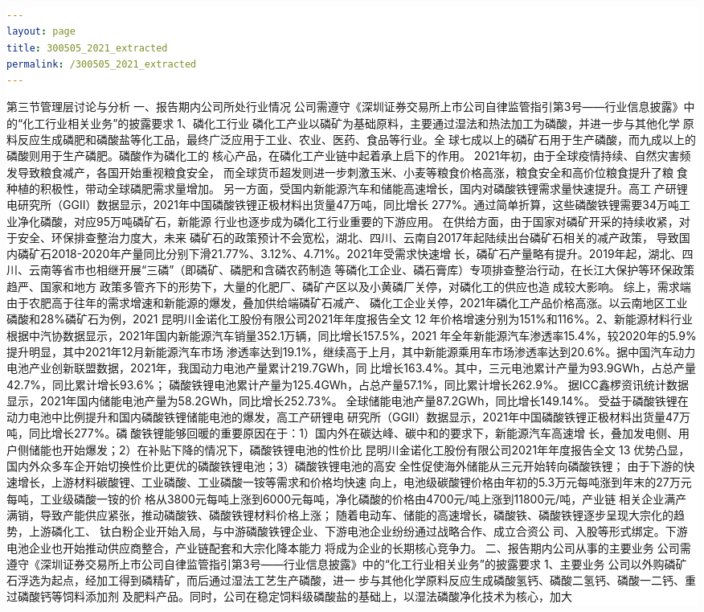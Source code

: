 ```yaml
---
layout: page
title: 300505_2021_extracted
permalink: /300505_2021_extracted
---
```


第三节管理层讨论与分析
一、报告期内公司所处行业情况
公司需遵守《深圳证券交易所上市公司自律监管指引第3号——行业信息披露》中的“化工行业相关业务”的披露要求
1、磷化工行业
磷化工产业以磷矿为基础原料，主要通过湿法和热法加工为磷酸，并进一步与其他化学
原料反应生成磷肥和磷酸盐等化工品，最终广泛应用于工业、农业、医药、食品等行业。全
球七成以上的磷矿石用于生产磷酸，而九成以上的磷酸则用于生产磷肥。磷酸作为磷化工的
核心产品，在磷化工产业链中起着承上启下的作用。
2021年初，由于全球疫情持续、自然灾害频发导致粮食减产，各国开始重视粮食安全，
而全球货币超发则进一步刺激玉米、小麦等粮食价格高涨，粮食安全和高价位粮食提升了粮
食种植的积极性，带动全球磷肥需求量增加。
另一方面，受国内新能源汽车和储能高速增长，国内对磷酸铁锂需求量快速提升。高工
产研锂电研究所（GGII）数据显示，2021年中国磷酸铁锂正极材料出货量47万吨，同比增长
277%。通过简单折算，这些磷酸铁锂需要34万吨工业净化磷酸，对应95万吨磷矿石，新能源
行业也逐步成为磷化工行业重要的下游应用。
在供给方面，由于国家对磷矿开采的持续收紧，对于安全、环保排查整治力度大，未来
磷矿石的政策预计不会宽松，湖北、四川、云南自2017年起陆续出台磷矿石相关的减产政策，
导致国内磷矿石2018-2020年产量同比分别下滑21.77%、3.12%、4.71%。2021年受需求快速增
长，磷矿石产量略有提升。2019年起，湖北、四川、云南等省市也相继开展“三磷”（即磷矿、磷肥和含磷农药制造
等磷化工企业、磷石膏库）专项排查整治行动，在长江大保护等环保政策趋严、国家和地方
政策多管齐下的形势下，大量的化肥厂、磷矿产区以及小黄磷厂关停，对磷化工的供应也造
成较大影响。
综上，需求端由于农肥高于往年的需求增速和新能源的爆发，叠加供给端磷矿石减产、
磷化工企业关停，2021年磷化工产品价格高涨。以云南地区工业磷酸和28%磷矿石为例，2021
昆明川金诺化工股份有限公司2021年年度报告全文
12
年价格增速分别为151%和116%。2、新能源材料行业
根据中汽协数据显示，2021年国内新能源汽车销量352.1万辆，同比增长157.5%，2021
年全年新能源汽车渗透率15.4%，较2020年的5.9%提升明显，其中2021年12月新能源汽车市场
渗透率达到19.1%，继续高于上月，其中新能源乘用车市场渗透率达到20.6%。据中国汽车动力电池产业创新联盟数据，2021年，我国动力电池产量累计219.7GWh，同
比增长163.4%。其中，三元电池累计产量为93.9GWh，占总产量42.7%，同比累计增长93.6%；
磷酸铁锂电池累计产量为125.4GWh，占总产量57.1%，同比累计增长262.9%。
据ICC鑫椤资讯统计数据显示，2021年国内储能电池产量为58.2GWh，同比增长252.73%。
全球储能电池产量87.2GWh，同比增长149.14%。
受益于磷酸铁锂在动力电池中比例提升和国内磷酸铁锂储能电池的爆发，高工产研锂电
研究所（GGII）数据显示，2021年中国磷酸铁锂正极材料出货量47万吨，同比增长277%。磷
酸铁锂能够回暖的重要原因在于：1）国内外在碳达峰、碳中和的要求下，新能源汽车高速增
长，叠加发电侧、用户侧储能也开始爆发；2）在补贴下降的情况下，磷酸铁锂电池的性价比
昆明川金诺化工股份有限公司2021年年度报告全文
13
优势凸显，国内外众多车企开始切换性价比更优的磷酸铁锂电池；3）磷酸铁锂电池的高安
全性促使海外储能从三元开始转向磷酸铁锂；
由于下游的快速增长，上游材料碳酸锂、工业磷酸、工业磷酸一铵等需求和价格均快速
向上，电池级碳酸锂价格由年初的5.3万元每吨涨到年末的27万元每吨，工业级磷酸一铵的价
格从3800元每吨上涨到6000元每吨，净化磷酸的价格由4700元/吨上涨到11800元/吨，产业链
相关企业满产满销，导致产能供应紧张，推动磷酸铁、磷酸铁锂材料价格上涨；
随着电动车、储能的高速增长，磷酸铁、磷酸铁锂逐步呈现大宗化的趋势，上游磷化工、
钛白粉企业开始入局，与中游磷酸铁锂企业、下游电池企业纷纷通过战略合作、成立合资公
司、入股等形式绑定。下游电池企业也开始推动供应商整合，产业链配套和大宗化降本能力
将成为企业的长期核心竞争力。
二、报告期内公司从事的主要业务
公司需遵守《深圳证券交易所上市公司自律监管指引第3号——行业信息披露》中的“化工行业相关业务”的披露要求
1、主要业务
公司以外购磷矿石浮选为起点，经加工得到磷精矿，而后通过湿法工艺生产磷酸，进一
步与其他化学原料反应生成磷酸氢钙、磷酸二氢钙、磷酸一二钙、重过磷酸钙等饲料添加剂
及肥料产品。同时，公司在稳定饲料级磷酸盐的基础上，以湿法磷酸净化技术为核心，加大